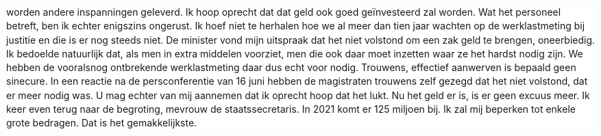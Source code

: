 worden andere inspanningen geleverd. Ik hoop oprecht dat dat geld ook goed geïnvesteerd zal worden. Wat het personeel betreft, ben ik echter enigszins ongerust. Ik hoef niet te herhalen hoe we al meer dan tien jaar wachten op de werklastmeting bij justitie en die is er nog steeds niet. De minister vond mijn uitspraak dat het niet volstond om een zak geld te brengen, oneerbiedig. Ik bedoelde natuurlijk dat, als men in extra middelen voorziet, men die ook daar moet inzetten waar ze het hardst nodig zijn. We hebben de vooralsnog ontbrekende werklastmeting daar dus echt voor nodig. Trouwens, effectief aanwerven is bepaald geen sinecure. In een reactie na de persconferentie van 16 juni hebben de magistraten trouwens zelf gezegd dat het niet volstond, dat er meer nodig was. U mag echter van mij aannemen dat ik oprecht hoop dat het lukt. Nu het geld er is, is er geen excuus meer. Ik keer even terug naar de begroting, mevrouw de staatssecretaris. In 2021 komt er 125 miljoen bij. Ik zal mij beperken tot enkele grote bedragen. Dat is het gemakkelijkste.